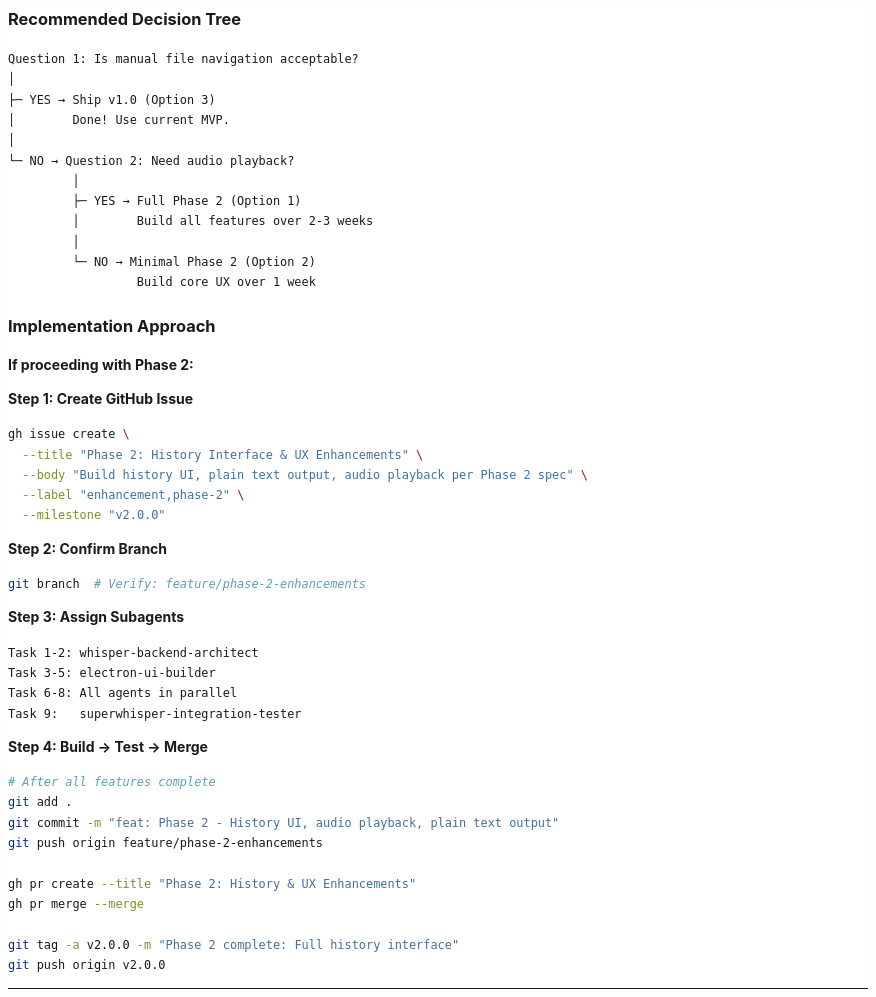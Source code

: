 ### Recommended Decision Tree

```
Question 1: Is manual file navigation acceptable?
│
├─ YES → Ship v1.0 (Option 3)
│        Done! Use current MVP.
│
└─ NO → Question 2: Need audio playback?
         │
         ├─ YES → Full Phase 2 (Option 1)
         │        Build all features over 2-3 weeks
         │
         └─ NO → Minimal Phase 2 (Option 2)
                  Build core UX over 1 week
```

### Implementation Approach

**If proceeding with Phase 2:**

**Step 1: Create GitHub Issue**
```bash
gh issue create \
  --title "Phase 2: History Interface & UX Enhancements" \
  --body "Build history UI, plain text output, audio playback per Phase 2 spec" \
  --label "enhancement,phase-2" \
  --milestone "v2.0.0"
```

**Step 2: Confirm Branch**
```bash
git branch  # Verify: feature/phase-2-enhancements
```

**Step 3: Assign Subagents**
```
Task 1-2: whisper-backend-architect
Task 3-5: electron-ui-builder
Task 6-8: All agents in parallel
Task 9:   superwhisper-integration-tester
```

**Step 4: Build → Test → Merge**
```bash
# After all features complete
git add .
git commit -m "feat: Phase 2 - History UI, audio playback, plain text output"
git push origin feature/phase-2-enhancements

gh pr create --title "Phase 2: History & UX Enhancements"
gh pr merge --merge

git tag -a v2.0.0 -m "Phase 2 complete: Full history interface"
git push origin v2.0.0
```

---